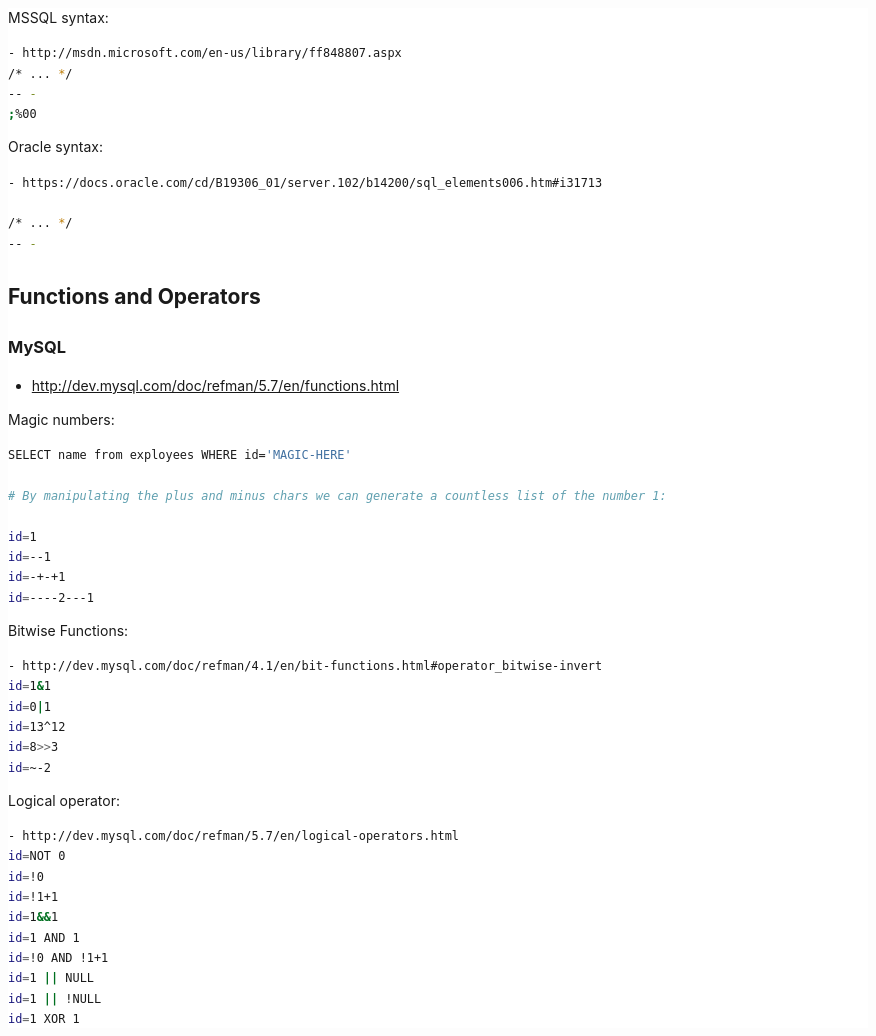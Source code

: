 MSSQL syntax:
```bash
- http://msdn.microsoft.com/en-us/library/ff848807.aspx
/* ... */
-- -
;%00
```

Oracle syntax:
```bash
- https://docs.oracle.com/cd/B19306_01/server.102/b14200/sql_elements006.htm#i31713

/* ... */
-- -
```

## Functions and Operators
### MySQL
- http://dev.mysql.com/doc/refman/5.7/en/functions.html

Magic numbers: 
```bash
SELECT name from exployees WHERE id='MAGIC-HERE'

# By manipulating the plus and minus chars we can generate a countless list of the number 1:

id=1
id=--1
id=-+-+1
id=----2---1
```

Bitwise Functions:
```bash
- http://dev.mysql.com/doc/refman/4.1/en/bit-functions.html#operator_bitwise-invert
id=1&1
id=0|1
id=13^12
id=8>>3
id=~-2
```

Logical operator:
```bash
- http://dev.mysql.com/doc/refman/5.7/en/logical-operators.html
id=NOT 0
id=!0
id=!1+1
id=1&&1
id=1 AND 1
id=!0 AND !1+1
id=1 || NULL
id=1 || !NULL
id=1 XOR 1
```
